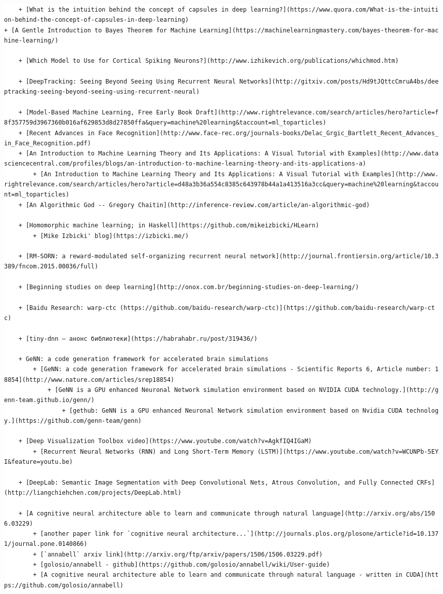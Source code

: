         + [What is the intuition behind the concept of capsules in deep learning?](https://www.quora.com/What-is-the-intuition-behind-the-concept-of-capsules-in-deep-learning)
	+ [A Gentle Introduction to Bayes Theorem for Machine Learning](https://machinelearningmastery.com/bayes-theorem-for-machine-learning/)

        + [Which Model to Use for Cortical Spiking Neurons?](http://www.izhikevich.org/publications/whichmod.htm)
        
        + [DeepTracking: Seeing Beyond Seeing Using Recurrent Neural Networks](http://gitxiv.com/posts/Hd9tJQttcCmruA4bs/deeptracking-seeing-beyond-seeing-using-recurrent-neural)

        + [Model-Based Machine Learning, Free Early Book Draft](http://www.rightrelevance.com/search/articles/hero?article=f8f357759d3967360b016af629853d8d27850ffa&query=machine%20learning&taccount=ml_toparticles)
        + [Recent Advances in Face Recognition](http://www.face-rec.org/journals-books/Delac_Grgic_Bartlett_Recent_Advances_in_Face_Recognition.pdf)
        + [An Introduction to Machine Learning Theory and Its Applications: A Visual Tutorial with Examples](http://www.datasciencecentral.com/profiles/blogs/an-introduction-to-machine-learning-theory-and-its-applications-a)
            + [An Introduction to Machine Learning Theory and Its Applications: A Visual Tutorial with Examples](http://www.rightrelevance.com/search/articles/hero?article=d48a3b36a554c8385c643978b44a1a413516a3cc&query=machine%20learning&taccount=ml_toparticles)
        + [An Algorithmic God -- Gregory Chaitin](http://inference-review.com/article/an-algorithmic-god)

        + [Homomorphic machine learning; in Haskell](https://github.com/mikeizbicki/HLearn)
            + [Mike Izbicki' blog](https://izbicki.me/)

        + [RM-SORN: a reward-modulated self-organizing recurrent neural network](http://journal.frontiersin.org/article/10.3389/fncom.2015.00036/full)

        + [Beginning studies on deep learning](http://onox.com.br/beginning-studies-on-deep-learning/)

        + [Baidu Research: warp-ctc (https://github.com/baidu-research/warp-ctc)](https://github.com/baidu-research/warp-ctc)

        + [tiny-dnn — анонс библиотеки](https://habrahabr.ru/post/319436/)

        + GeNN: a code generation framework for accelerated brain simulations
            + [GeNN: a code generation framework for accelerated brain simulations - Scientific Reports 6, Article number: 18854](http://www.nature.com/articles/srep18854)
                + [GeNN is a GPU enhanced Neuronal Network simulation environment based on NVIDIA CUDA technology.](http://genn-team.github.io/genn/)
                    + [gethub: GeNN is a GPU enhanced Neuronal Network simulation environment based on Nvidia CUDA technology.](https://github.com/genn-team/genn)

        + [Deep Visualization Toolbox video](https://www.youtube.com/watch?v=AgkfIQ4IGaM)
            + [Recurrent Neural Networks (RNN) and Long Short-Term Memory (LSTM)](https://www.youtube.com/watch?v=WCUNPb-5EYI&feature=youtu.be)

        + [DeepLab: Semantic Image Segmentation with Deep Convolutional Nets, Atrous Convolution, and Fully Connected CRFs](http://liangchiehchen.com/projects/DeepLab.html)

        + [A cognitive neural architecture able to learn and communicate through natural language](http://arxiv.org/abs/1506.03229)
            + [another paper link for `cognitive neural architecture...`](http://journals.plos.org/plosone/article?id=10.1371/journal.pone.0140866)
            + [`annabell` arxiv link](http://arxiv.org/ftp/arxiv/papers/1506/1506.03229.pdf)
            + [golosio/annabell - github](https://github.com/golosio/annabell/wiki/User-guide)
            + [A cognitive neural architecture able to learn and communicate through natural language - written in CUDA](https://github.com/golosio/annabell)

